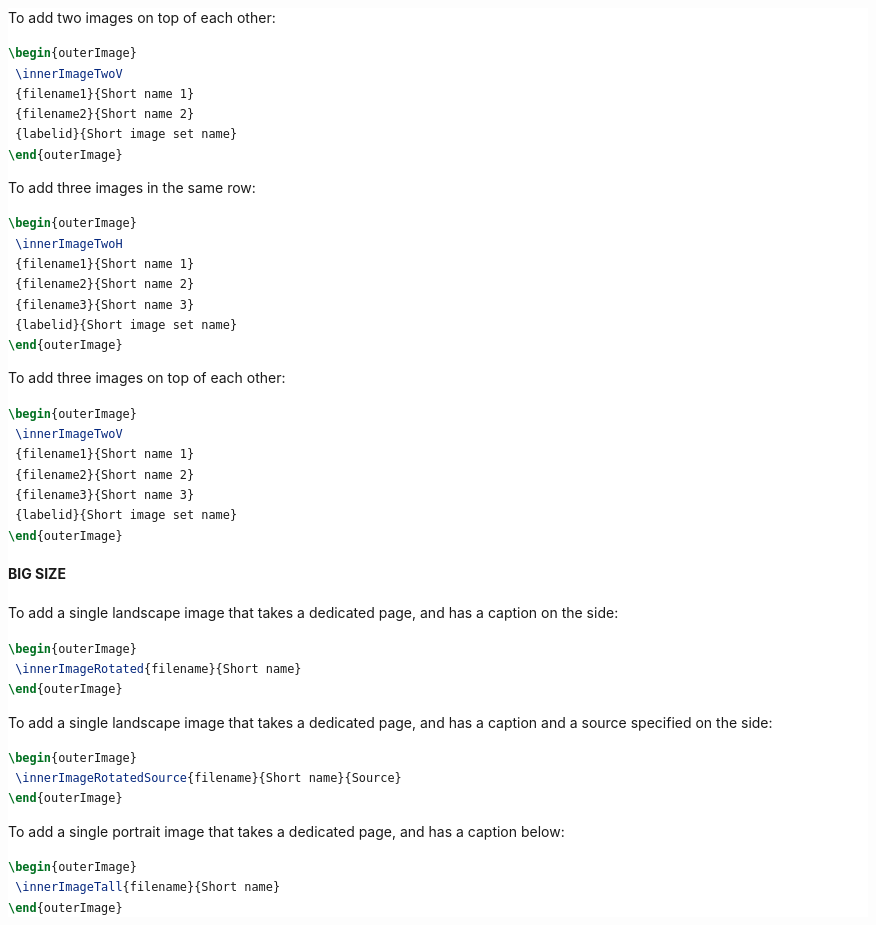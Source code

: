 To add two images on top of each other:

```latex
\begin{outerImage}
 \innerImageTwoV
 {filename1}{Short name 1}
 {filename2}{Short name 2}
 {labelid}{Short image set name}
\end{outerImage}
```

To add three images in the same row:

```latex
\begin{outerImage}
 \innerImageTwoH
 {filename1}{Short name 1}
 {filename2}{Short name 2}
 {filename3}{Short name 3}
 {labelid}{Short image set name}
\end{outerImage}
```

To add three images on top of each other:

```latex
\begin{outerImage}
 \innerImageTwoV
 {filename1}{Short name 1}
 {filename2}{Short name 2}
 {filename3}{Short name 3}
 {labelid}{Short image set name}
\end{outerImage}
```



#### BIG SIZE

To add a single landscape image that takes a dedicated page, and has a caption on the side:

```latex
\begin{outerImage}
 \innerImageRotated{filename}{Short name}
\end{outerImage}
```

To add a single landscape image that takes a dedicated page, and has a caption and a source specified on the side:

```latex
\begin{outerImage}
 \innerImageRotatedSource{filename}{Short name}{Source}
\end{outerImage}
```

To add a single portrait image that takes a dedicated page, and has a caption below:

```latex
\begin{outerImage}
 \innerImageTall{filename}{Short name}
\end{outerImage}
```
